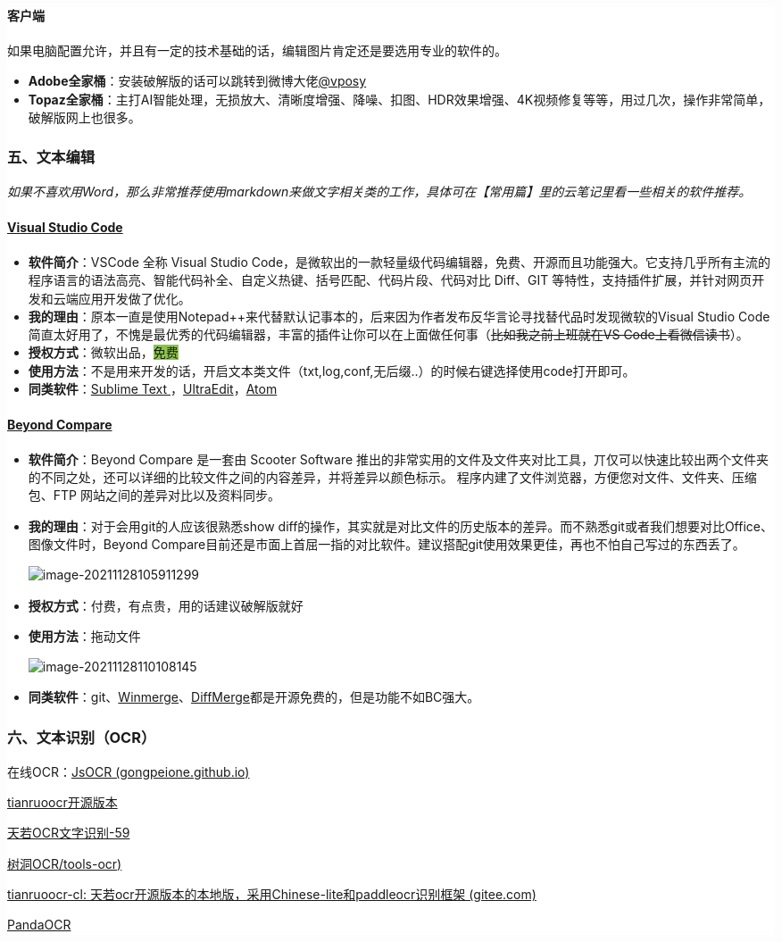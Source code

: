 #### 客户端

如果电脑配置允许，并且有一定的技术基础的话，编辑图片肯定还是要选用专业的软件的。

- **Adobe全家桶**：安装破解版的话可以跳转到微博大佬[@vposy](https://weibo.com/vposy)
- **Topaz全家桶**：主打AI智能处理，无损放大、清晰度增强、降噪、扣图、HDR效果增强、4K视频修复等等，用过几次，操作非常简单，破解版网上也很多。

### 五、文本编辑

*如果不喜欢用Word，那么非常推荐使用markdown来做文字相关类的工作，具体可在【常用篇】里的云笔记里看一些相关的软件推荐。*

#### [Visual Studio Code](https://code.visualstudio.com/)

- **软件简介**：VSCode 全称 Visual Studio Code，是微软出的一款轻量级代码编辑器，免费、开源而且功能强大。它支持几乎所有主流的程序语言的语法高亮、智能代码补全、自定义热键、括号匹配、代码片段、代码对比 Diff、GIT 等特性，支持插件扩展，并针对网页开发和云端应用开发做了优化。
- **我的理由**：原本一直是使用Notepad++来代替默认记事本的，后来因为作者发布反华言论寻找替代品时发现微软的Visual Studio Code简直太好用了，不愧是最优秀的代码编辑器，丰富的插件让你可以在上面做任何事（~~比如我之前上班就在VS Code上看微信读书~~）。
- **授权方式**：微软出品，<font style="background-color:#8bc34a">免费</font>
- **使用方法**：不是用来开发的话，开启文本类文件（txt,log,conf,无后缀..）的时候右键选择使用code打开即可。
- **同类软件**：[Sublime Text ](https://www.sublimetext.com/blog/articles/sublime-text-4)，[UltraEdit](https://www.ultraedit.com/)，[Atom](https://atom.io/)

#### [Beyond Compare](https://www.beyondcompare.cc/)

- **软件简介**：Beyond Compare 是一套由 Scooter Software 推出的非常实用的文件及文件夹对比工具，丌仅可以快速比较出两个文件夹的不同之处，还可以详细的比较文件之间的内容差异，并将差异以颜色标示。 程序内建了文件浏览器，方便您对文件、文件夹、压缩包、FTP 网站之间的差异对比以及资料同步。

- **我的理由**：对于会用git的人应该很熟悉show diff的操作，其实就是对比文件的历史版本的差异。而不熟悉git或者我们想要对比Office、图像文件时，Beyond Compare目前还是市面上首屈一指的对比软件。建议搭配git使用效果更佳，再也不怕自己写过的东西丢了。

  ![image-20211128105911299](https://gitee.com/kiwi4814/pictures/raw/master/img/image-20211128105911299.png)

- **授权方式**：<font>付费</font>，有点贵，用的话建议破解版就好

- **使用方法**：拖动文件

  ![image-20211128110108145](https://gitee.com/kiwi4814/pictures/raw/master/img/image-20211128110108145.png)

- **同类软件**：git、[Winmerge](https://winmerge.org/)、[DiffMerge](https://sourcegear.com/diffmerge/)都是开源免费的，但是功能不如BC强大。



### 六、文本识别（OCR）

在线OCR：[JsOCR (gongpeione.github.io)](https://gongpeione.github.io/quick-js-ocr/example/)

[tianruoocr开源版本](https://github.com/AnyListen/tianruoocr)

[天若OCR文字识别-59](https://ocr.tianruo.net/)

[树洞OCR/tools-ocr)](https://github.com/AnyListen/tools-ocr)

[tianruoocr-cl: 天若ocr开源版本的本地版，采用Chinese-lite和paddleocr识别框架 (gitee.com)](https://gitee.com/wanglifree/tianruoocr-cl)

[PandaOCR](https://github.com/miaomiaosoft/PandaOCR)
